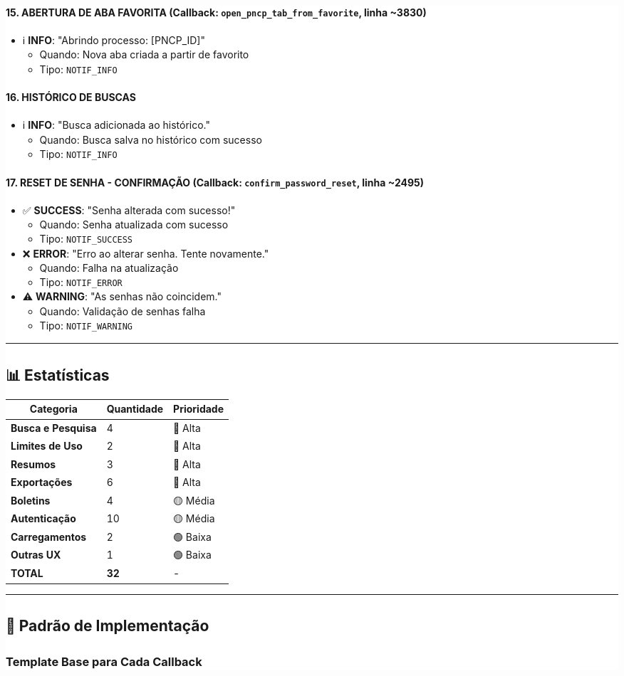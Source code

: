 #### 15. **ABERTURA DE ABA FAVORITA** (Callback: `open_pncp_tab_from_favorite`, linha ~3830)
- ℹ️ **INFO**: "Abrindo processo: [PNCP_ID]"
  - Quando: Nova aba criada a partir de favorito
  - Tipo: `NOTIF_INFO`

#### 16. **HISTÓRICO DE BUSCAS**
- ℹ️ **INFO**: "Busca adicionada ao histórico."
  - Quando: Busca salva no histórico com sucesso
  - Tipo: `NOTIF_INFO`

#### 17. **RESET DE SENHA - CONFIRMAÇÃO** (Callback: `confirm_password_reset`, linha ~2495)
- ✅ **SUCCESS**: "Senha alterada com sucesso!"
  - Quando: Senha atualizada com sucesso
  - Tipo: `NOTIF_SUCCESS`
- ❌ **ERROR**: "Erro ao alterar senha. Tente novamente."
  - Quando: Falha na atualização
  - Tipo: `NOTIF_ERROR`
- ⚠️ **WARNING**: "As senhas não coincidem."
  - Quando: Validação de senhas falha
  - Tipo: `NOTIF_WARNING`

---

## 📊 Estatísticas

| Categoria | Quantidade | Prioridade |
|-----------|-----------|-----------|
| **Busca e Pesquisa** | 4 | 🔴 Alta |
| **Limites de Uso** | 2 | 🔴 Alta |
| **Resumos** | 3 | 🔴 Alta |
| **Exportações** | 6 | 🔴 Alta |
| **Boletins** | 4 | 🟡 Média |
| **Autenticação** | 10 | 🟡 Média |
| **Carregamentos** | 2 | 🟢 Baixa |
| **Outras UX** | 1 | 🟢 Baixa |
| **TOTAL** | **32** | - |

---

## 🎨 Padrão de Implementação

### Template Base para Cada Callback
